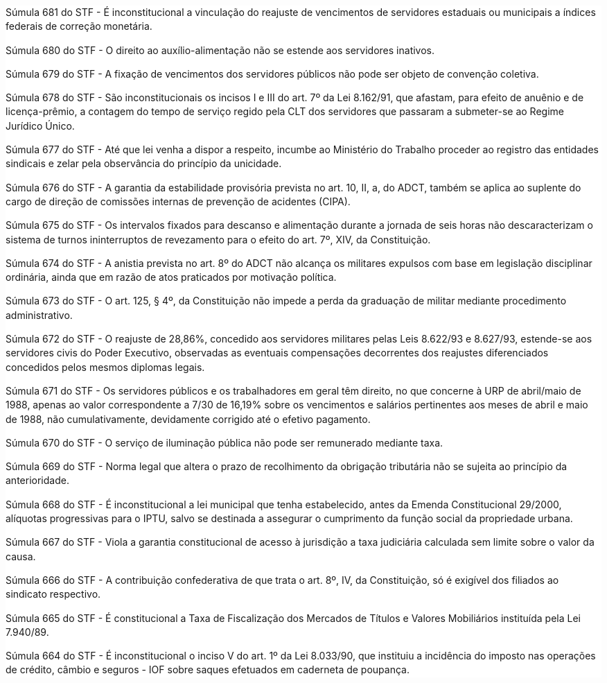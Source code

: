 Súmula 681 do STF - É inconstitucional a vinculação do reajuste de vencimentos de servidores estaduais ou municipais a índices federais de correção monetária.

Súmula 680 do STF - O direito ao auxílio-alimentação não se estende aos servidores inativos.

Súmula 679 do STF - A fixação de vencimentos dos servidores públicos não pode ser objeto de convenção coletiva.

Súmula 678 do STF - São inconstitucionais os incisos I e III do art. 7º da Lei 8.162/91, que afastam, para efeito de anuênio e de licença-prêmio, a contagem do tempo de serviço regido pela CLT dos servidores que passaram a submeter-se ao Regime Jurídico Único.

Súmula 677 do STF - Até que lei venha a dispor a respeito, incumbe ao Ministério do Trabalho proceder ao registro das entidades sindicais e zelar pela observância do princípio da unicidade.

Súmula 676 do STF - A garantia da estabilidade provisória prevista no art. 10, II, a, do ADCT, também se aplica ao suplente do cargo de direção de comissões internas de prevenção de acidentes (CIPA).

Súmula 675 do STF - Os intervalos fixados para descanso e alimentação durante a jornada de seis horas não descaracterizam o sistema de turnos ininterruptos de revezamento para o efeito do art. 7º, XIV, da Constituição.

Súmula 674 do STF - A anistia prevista no art. 8º do ADCT não alcança os militares expulsos com base em legislação disciplinar ordinária, ainda que em razão de atos praticados por motivação política.

Súmula 673 do STF - O art. 125, § 4º, da Constituição não impede a perda da graduação de militar mediante procedimento administrativo.

Súmula 672 do STF - O reajuste de 28,86%, concedido aos servidores militares pelas Leis 8.622/93 e 8.627/93, estende-se aos servidores civis do Poder Executivo, observadas as eventuais compensações decorrentes dos reajustes diferenciados concedidos pelos mesmos diplomas legais.

Súmula 671 do STF - Os servidores públicos e os trabalhadores em geral têm direito, no que concerne à URP de abril/maio de 1988, apenas ao valor correspondente a 7/30 de 16,19% sobre os vencimentos e salários pertinentes aos meses de abril e maio de 1988, não cumulativamente, devidamente corrigido até o efetivo pagamento.

Súmula 670 do STF - O serviço de iluminação pública não pode ser remunerado mediante taxa.

Súmula 669 do STF - Norma legal que altera o prazo de recolhimento da obrigação tributária não se sujeita ao princípio da anterioridade.

Súmula 668 do STF - É inconstitucional a lei municipal que tenha estabelecido, antes da Emenda Constitucional 29/2000, alíquotas progressivas para o IPTU, salvo se destinada a assegurar o cumprimento da função social da propriedade urbana.

Súmula 667 do STF - Viola a garantia constitucional de acesso à jurisdição a taxa judiciária calculada sem limite sobre o valor da causa.

Súmula 666 do STF - A contribuição confederativa de que trata o art. 8º, IV, da Constituição, só é exigível dos filiados ao sindicato respectivo.

Súmula 665 do STF - É constitucional a Taxa de Fiscalização dos Mercados de Títulos e Valores Mobiliários instituída pela Lei 7.940/89.

Súmula 664 do STF - É inconstitucional o inciso V do art. 1º da Lei 8.033/90, que instituiu a incidência do imposto nas operações de crédito, câmbio e seguros - IOF sobre saques efetuados em caderneta de poupança.
